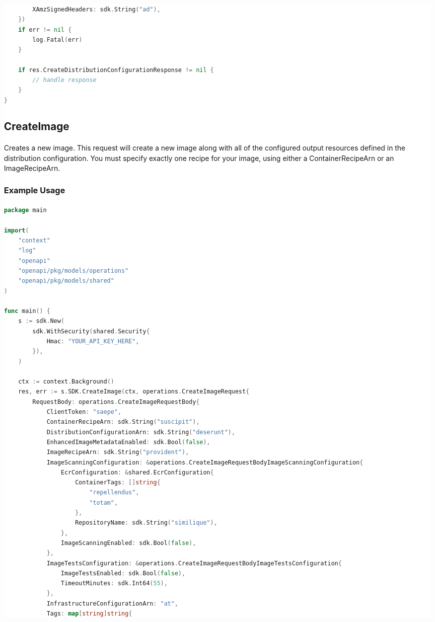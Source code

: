 ```go
        XAmzSignedHeaders: sdk.String("ad"),
    })
    if err != nil {
        log.Fatal(err)
    }

    if res.CreateDistributionConfigurationResponse != nil {
        // handle response
    }
}
```

## CreateImage

Creates a new image. This request will create a new image along with all of the configured output resources defined in the distribution configuration. You must specify exactly one recipe for your image, using either a ContainerRecipeArn or an ImageRecipeArn.

### Example Usage

```go
package main

import(
	"context"
	"log"
	"openapi"
	"openapi/pkg/models/operations"
	"openapi/pkg/models/shared"
)

func main() {
    s := sdk.New(
        sdk.WithSecurity(shared.Security{
            Hmac: "YOUR_API_KEY_HERE",
        }),
    )

    ctx := context.Background()
    res, err := s.SDK.CreateImage(ctx, operations.CreateImageRequest{
        RequestBody: operations.CreateImageRequestBody{
            ClientToken: "saepe",
            ContainerRecipeArn: sdk.String("suscipit"),
            DistributionConfigurationArn: sdk.String("deserunt"),
            EnhancedImageMetadataEnabled: sdk.Bool(false),
            ImageRecipeArn: sdk.String("provident"),
            ImageScanningConfiguration: &operations.CreateImageRequestBodyImageScanningConfiguration{
                EcrConfiguration: &shared.EcrConfiguration{
                    ContainerTags: []string{
                        "repellendus",
                        "totam",
                    },
                    RepositoryName: sdk.String("similique"),
                },
                ImageScanningEnabled: sdk.Bool(false),
            },
            ImageTestsConfiguration: &operations.CreateImageRequestBodyImageTestsConfiguration{
                ImageTestsEnabled: sdk.Bool(false),
                TimeoutMinutes: sdk.Int64(55),
            },
            InfrastructureConfigurationArn: "at",
            Tags: map[string]string{
```